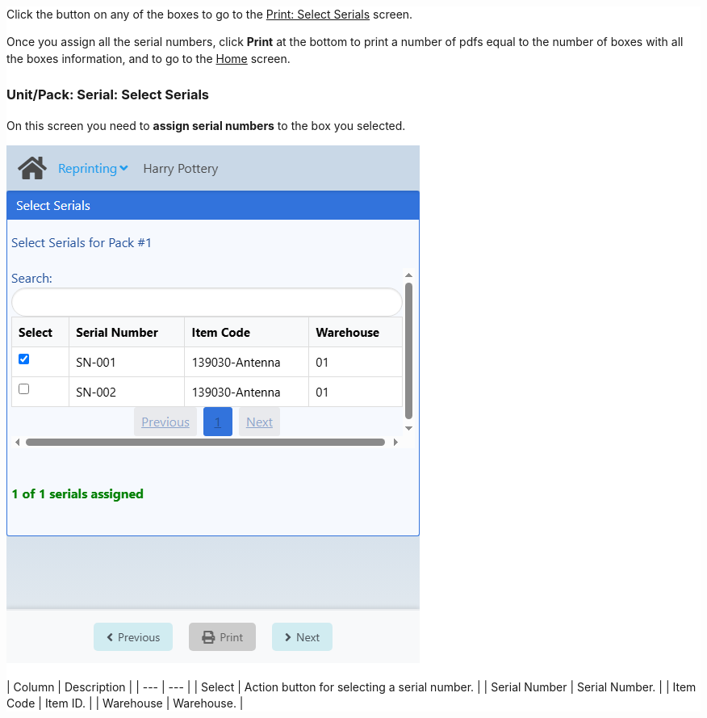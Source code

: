 Click the <IIcon icon="pepicons-pop:dots-x" width="17" height="17" /> button on any of the boxes to go to the [Print: Select Serials](./reprinting.md#unitpack-serial-select-serials) screen.

Once you assign all the serial numbers, click **Print** at the bottom to print a number of pdfs equal to the number of boxes with all the boxes information, and to go to the [Home](./reprinting.md#label-type-selection) screen.

### Unit/Pack: Serial: Select Serials

On this screen you need to **assign serial numbers** to the box you selected.

![Unit/Pack: Serial: Select Serials screen](./img-reprinting/unitpack_serial_selectserials_screen.png)

<CustomDetails summary="Table Reference">
  | Column | Description |
  | --- | --- |
  | Select | Action button for selecting a serial number. |
  | Serial Number | Serial Number. |
  | Item Code | Item ID. |
  | Warehouse | Warehouse. |
</CustomDetails>
